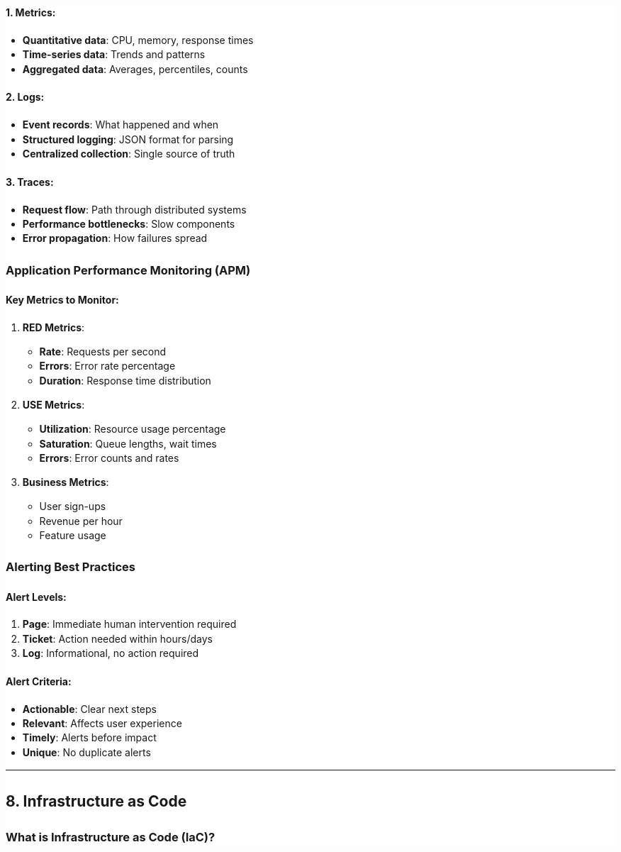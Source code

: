 #### 1. Metrics:
- **Quantitative data**: CPU, memory, response times
- **Time-series data**: Trends and patterns
- **Aggregated data**: Averages, percentiles, counts

#### 2. Logs:
- **Event records**: What happened and when
- **Structured logging**: JSON format for parsing
- **Centralized collection**: Single source of truth

#### 3. Traces:
- **Request flow**: Path through distributed systems
- **Performance bottlenecks**: Slow components
- **Error propagation**: How failures spread

### Application Performance Monitoring (APM)

#### Key Metrics to Monitor:

1. **RED Metrics**:
   - **Rate**: Requests per second
   - **Errors**: Error rate percentage
   - **Duration**: Response time distribution

2. **USE Metrics**:
   - **Utilization**: Resource usage percentage
   - **Saturation**: Queue lengths, wait times
   - **Errors**: Error counts and rates

3. **Business Metrics**:
   - User sign-ups
   - Revenue per hour
   - Feature usage

### Alerting Best Practices

#### Alert Levels:
1. **Page**: Immediate human intervention required
2. **Ticket**: Action needed within hours/days
3. **Log**: Informational, no action required

#### Alert Criteria:
- **Actionable**: Clear next steps
- **Relevant**: Affects user experience
- **Timely**: Alerts before impact
- **Unique**: No duplicate alerts

---

## 8. Infrastructure as Code

### What is Infrastructure as Code (IaC)?
